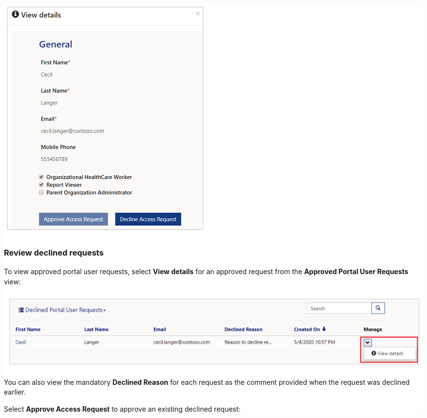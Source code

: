 ![Decline approved request](media/decline-approved-request.png)

### Review declined requests

To view approved portal user requests, select **View details** for an approved request from the **Approved Portal User Requests** view:

![View approved request](media/portal-user-requests-view-declined-details.png)

You can also view the mandatory **Declined Reason** for each request as the comment provided when the request was declined earlier.

Select **Approve Access Request** to approve an existing declined request:
